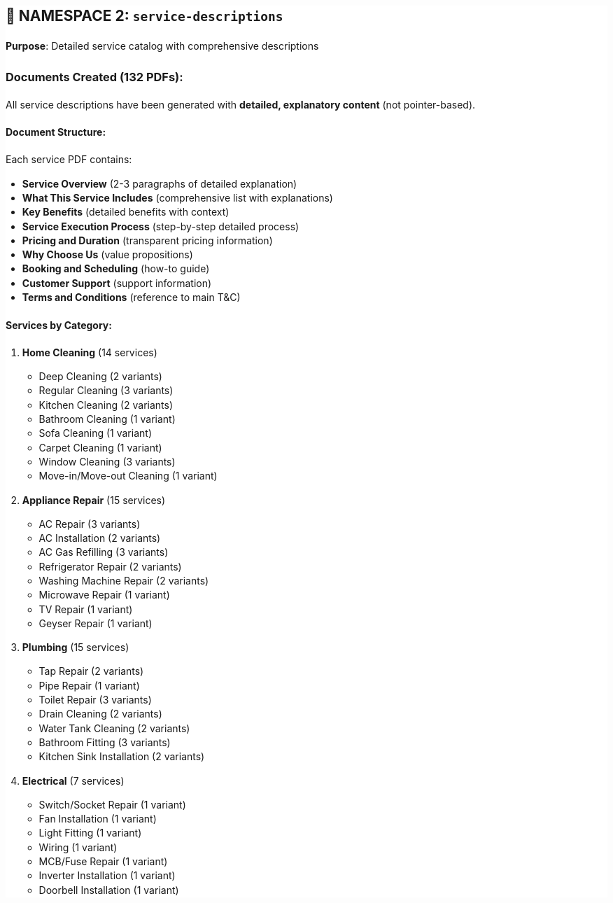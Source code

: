 ## 📁 NAMESPACE 2: `service-descriptions`

**Purpose**: Detailed service catalog with comprehensive descriptions

### Documents Created (132 PDFs):

All service descriptions have been generated with **detailed, explanatory content** (not pointer-based).

#### Document Structure:
Each service PDF contains:
- **Service Overview** (2-3 paragraphs of detailed explanation)
- **What This Service Includes** (comprehensive list with explanations)
- **Key Benefits** (detailed benefits with context)
- **Service Execution Process** (step-by-step detailed process)
- **Pricing and Duration** (transparent pricing information)
- **Why Choose Us** (value propositions)
- **Booking and Scheduling** (how-to guide)
- **Customer Support** (support information)
- **Terms and Conditions** (reference to main T&C)

#### Services by Category:

1. **Home Cleaning** (14 services)
   - Deep Cleaning (2 variants)
   - Regular Cleaning (3 variants)
   - Kitchen Cleaning (2 variants)
   - Bathroom Cleaning (1 variant)
   - Sofa Cleaning (1 variant)
   - Carpet Cleaning (1 variant)
   - Window Cleaning (3 variants)
   - Move-in/Move-out Cleaning (1 variant)

2. **Appliance Repair** (15 services)
   - AC Repair (3 variants)
   - AC Installation (2 variants)
   - AC Gas Refilling (3 variants)
   - Refrigerator Repair (2 variants)
   - Washing Machine Repair (2 variants)
   - Microwave Repair (1 variant)
   - TV Repair (1 variant)
   - Geyser Repair (1 variant)

3. **Plumbing** (15 services)
   - Tap Repair (2 variants)
   - Pipe Repair (1 variant)
   - Toilet Repair (3 variants)
   - Drain Cleaning (2 variants)
   - Water Tank Cleaning (2 variants)
   - Bathroom Fitting (3 variants)
   - Kitchen Sink Installation (2 variants)

4. **Electrical** (7 services)
   - Switch/Socket Repair (1 variant)
   - Fan Installation (1 variant)
   - Light Fitting (1 variant)
   - Wiring (1 variant)
   - MCB/Fuse Repair (1 variant)
   - Inverter Installation (1 variant)
   - Doorbell Installation (1 variant)
